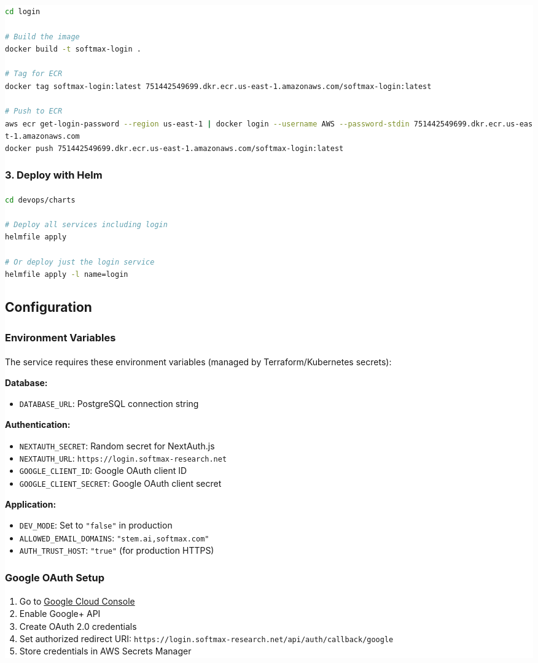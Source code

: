 ```bash
cd login

# Build the image
docker build -t softmax-login .

# Tag for ECR
docker tag softmax-login:latest 751442549699.dkr.ecr.us-east-1.amazonaws.com/softmax-login:latest

# Push to ECR
aws ecr get-login-password --region us-east-1 | docker login --username AWS --password-stdin 751442549699.dkr.ecr.us-east-1.amazonaws.com
docker push 751442549699.dkr.ecr.us-east-1.amazonaws.com/softmax-login:latest
```

### 3. Deploy with Helm

```bash
cd devops/charts

# Deploy all services including login
helmfile apply

# Or deploy just the login service
helmfile apply -l name=login
```

## Configuration

### Environment Variables

The service requires these environment variables (managed by Terraform/Kubernetes secrets):

**Database:**
- `DATABASE_URL`: PostgreSQL connection string

**Authentication:**
- `NEXTAUTH_SECRET`: Random secret for NextAuth.js
- `NEXTAUTH_URL`: `https://login.softmax-research.net`
- `GOOGLE_CLIENT_ID`: Google OAuth client ID
- `GOOGLE_CLIENT_SECRET`: Google OAuth client secret

**Application:**
- `DEV_MODE`: Set to `"false"` in production
- `ALLOWED_EMAIL_DOMAINS`: `"stem.ai,softmax.com"`
- `AUTH_TRUST_HOST`: `"true"` (for production HTTPS)

### Google OAuth Setup

1. Go to [Google Cloud Console](https://console.cloud.google.com/)
2. Enable Google+ API
3. Create OAuth 2.0 credentials
4. Set authorized redirect URI: `https://login.softmax-research.net/api/auth/callback/google`
5. Store credentials in AWS Secrets Manager
